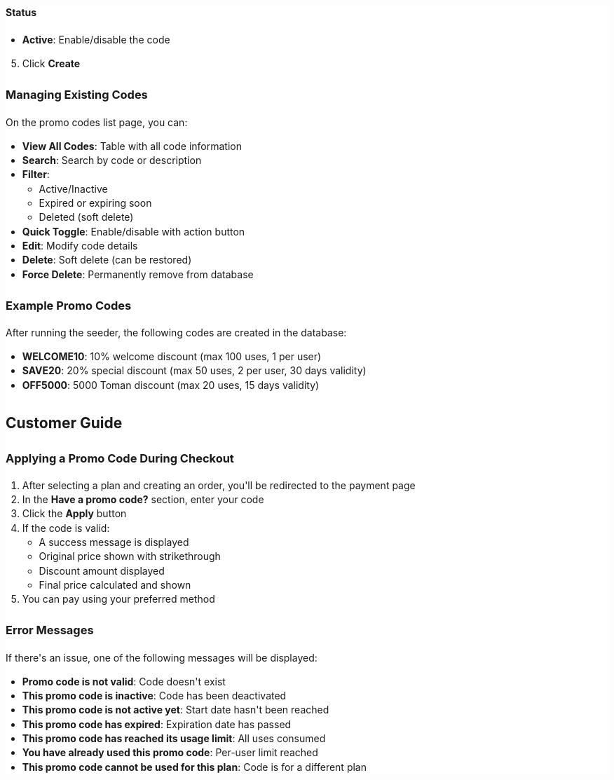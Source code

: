 #### Status
- **Active**: Enable/disable the code

5. Click **Create**

### Managing Existing Codes

On the promo codes list page, you can:

- **View All Codes**: Table with all code information
- **Search**: Search by code or description
- **Filter**:
  - Active/Inactive
  - Expired or expiring soon
  - Deleted (soft delete)
- **Quick Toggle**: Enable/disable with action button
- **Edit**: Modify code details
- **Delete**: Soft delete (can be restored)
- **Force Delete**: Permanently remove from database

### Example Promo Codes

After running the seeder, the following codes are created in the database:

- **WELCOME10**: 10% welcome discount (max 100 uses, 1 per user)
- **SAVE20**: 20% special discount (max 50 uses, 2 per user, 30 days validity)
- **OFF5000**: 5000 Toman discount (max 20 uses, 15 days validity)

## Customer Guide

### Applying a Promo Code During Checkout

1. After selecting a plan and creating an order, you'll be redirected to the payment page
2. In the **Have a promo code?** section, enter your code
3. Click the **Apply** button
4. If the code is valid:
   - A success message is displayed
   - Original price shown with strikethrough
   - Discount amount displayed
   - Final price calculated and shown
5. You can pay using your preferred method

### Error Messages

If there's an issue, one of the following messages will be displayed:

- **Promo code is not valid**: Code doesn't exist
- **This promo code is inactive**: Code has been deactivated
- **This promo code is not active yet**: Start date hasn't been reached
- **This promo code has expired**: Expiration date has passed
- **This promo code has reached its usage limit**: All uses consumed
- **You have already used this promo code**: Per-user limit reached
- **This promo code cannot be used for this plan**: Code is for a different plan
